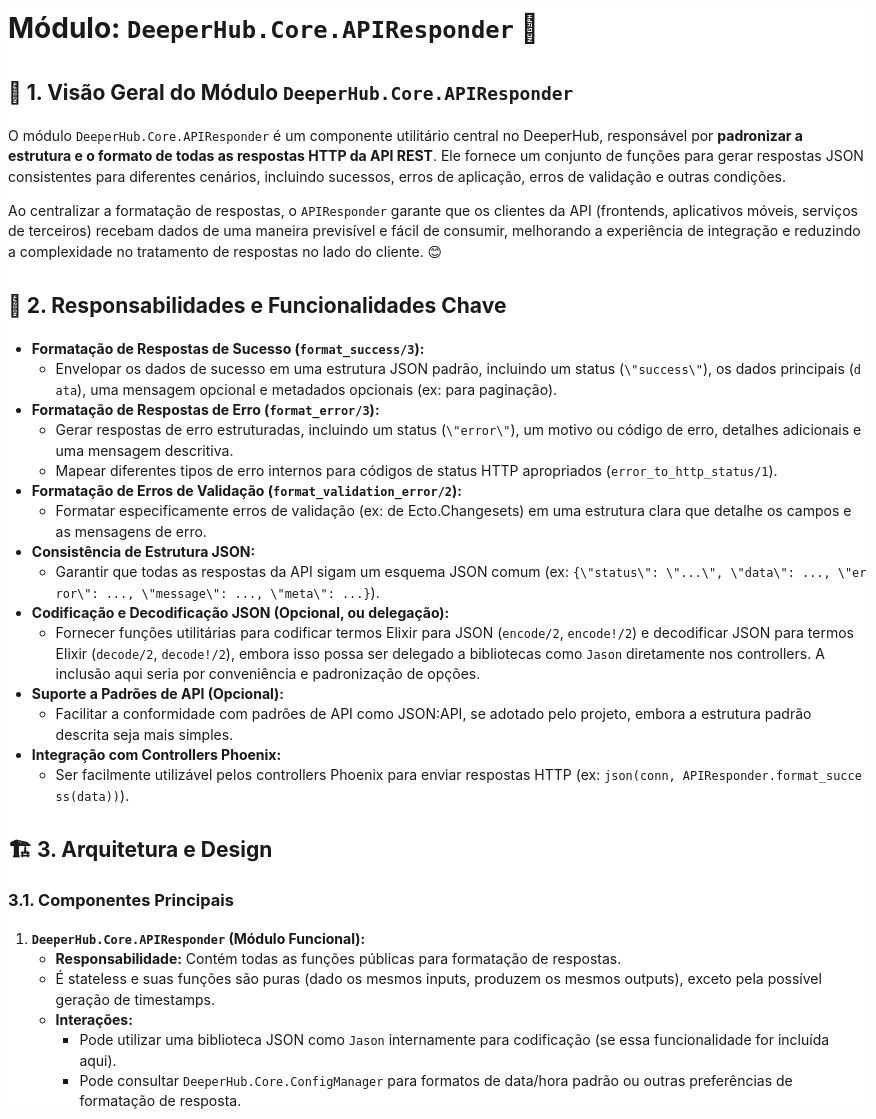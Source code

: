 # Módulo: `DeeperHub.Core.APIResponder` 🚀

## 📜 1. Visão Geral do Módulo `DeeperHub.Core.APIResponder`

O módulo `DeeperHub.Core.APIResponder` é um componente utilitário central no DeeperHub, responsável por **padronizar a estrutura e o formato de todas as respostas HTTP da API REST**. Ele fornece um conjunto de funções para gerar respostas JSON consistentes para diferentes cenários, incluindo sucessos, erros de aplicação, erros de validação e outras condições.

Ao centralizar a formatação de respostas, o `APIResponder` garante que os clientes da API (frontends, aplicativos móveis, serviços de terceiros) recebam dados de uma maneira previsível e fácil de consumir, melhorando a experiência de integração e reduzindo a complexidade no tratamento de respostas no lado do cliente. 😊

## 🎯 2. Responsabilidades e Funcionalidades Chave

*   **Formatação de Respostas de Sucesso (`format_success/3`):**
    *   Envelopar os dados de sucesso em uma estrutura JSON padrão, incluindo um status (`\"success\"`), os dados principais (`data`), uma mensagem opcional e metadados opcionais (ex: para paginação).
*   **Formatação de Respostas de Erro (`format_error/3`):**
    *   Gerar respostas de erro estruturadas, incluindo um status (`\"error\"`), um motivo ou código de erro, detalhes adicionais e uma mensagem descritiva.
    *   Mapear diferentes tipos de erro internos para códigos de status HTTP apropriados (`error_to_http_status/1`).
*   **Formatação de Erros de Validação (`format_validation_error/2`):**
    *   Formatar especificamente erros de validação (ex: de Ecto.Changesets) em uma estrutura clara que detalhe os campos e as mensagens de erro.
*   **Consistência de Estrutura JSON:**
    *   Garantir que todas as respostas da API sigam um esquema JSON comum (ex: `{\"status\": \"...\", \"data\": ..., \"error\": ..., \"message\": ..., \"meta\": ...}`).
*   **Codificação e Decodificação JSON (Opcional, ou delegação):**
    *   Fornecer funções utilitárias para codificar termos Elixir para JSON (`encode/2`, `encode!/2`) e decodificar JSON para termos Elixir (`decode/2`, `decode!/2`), embora isso possa ser delegado a bibliotecas como `Jason` diretamente nos controllers. A inclusão aqui seria por conveniência e padronização de opções.
*   **Suporte a Padrões de API (Opcional):**
    *   Facilitar a conformidade com padrões de API como JSON:API, se adotado pelo projeto, embora a estrutura padrão descrita seja mais simples.
*   **Integração com Controllers Phoenix:**
    *   Ser facilmente utilizável pelos controllers Phoenix para enviar respostas HTTP (ex: `json(conn, APIResponder.format_success(data))`).

## 🏗️ 3. Arquitetura e Design

### 3.1. Componentes Principais

1.  **`DeeperHub.Core.APIResponder` (Módulo Funcional):**
    *   **Responsabilidade:** Contém todas as funções públicas para formatação de respostas.
    *   É stateless e suas funções são puras (dado os mesmos inputs, produzem os mesmos outputs), exceto pela possível geração de timestamps.
    *   **Interações:**
        *   Pode utilizar uma biblioteca JSON como `Jason` internamente para codificação (se essa funcionalidade for incluída aqui).
        *   Pode consultar `DeeperHub.Core.ConfigManager` para formatos de data/hora padrão ou outras preferências de formatação de resposta.
